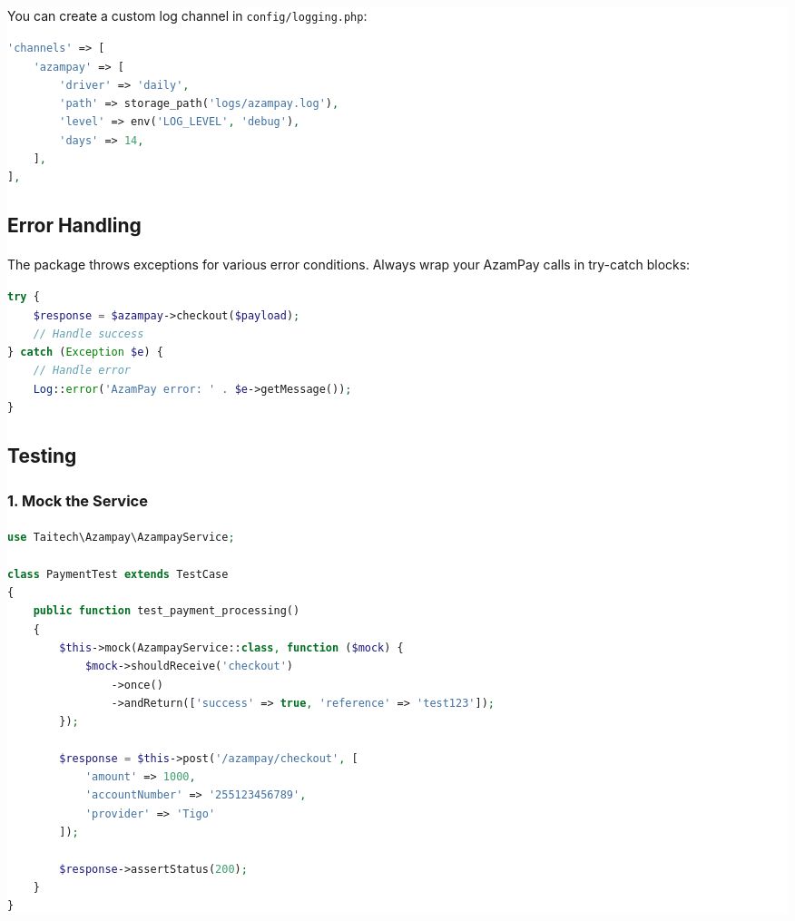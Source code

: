 You can create a custom log channel in `config/logging.php`:

```php
'channels' => [
    'azampay' => [
        'driver' => 'daily',
        'path' => storage_path('logs/azampay.log'),
        'level' => env('LOG_LEVEL', 'debug'),
        'days' => 14,
    ],
],
```

## Error Handling

The package throws exceptions for various error conditions. Always wrap your AzamPay calls in try-catch blocks:

```php
try {
    $response = $azampay->checkout($payload);
    // Handle success
} catch (Exception $e) {
    // Handle error
    Log::error('AzamPay error: ' . $e->getMessage());
}
```

## Testing

### 1. Mock the Service

```php
use Taitech\Azampay\AzampayService;

class PaymentTest extends TestCase
{
    public function test_payment_processing()
    {
        $this->mock(AzampayService::class, function ($mock) {
            $mock->shouldReceive('checkout')
                ->once()
                ->andReturn(['success' => true, 'reference' => 'test123']);
        });

        $response = $this->post('/azampay/checkout', [
            'amount' => 1000,
            'accountNumber' => '255123456789',
            'provider' => 'Tigo'
        ]);

        $response->assertStatus(200);
    }
}
```

